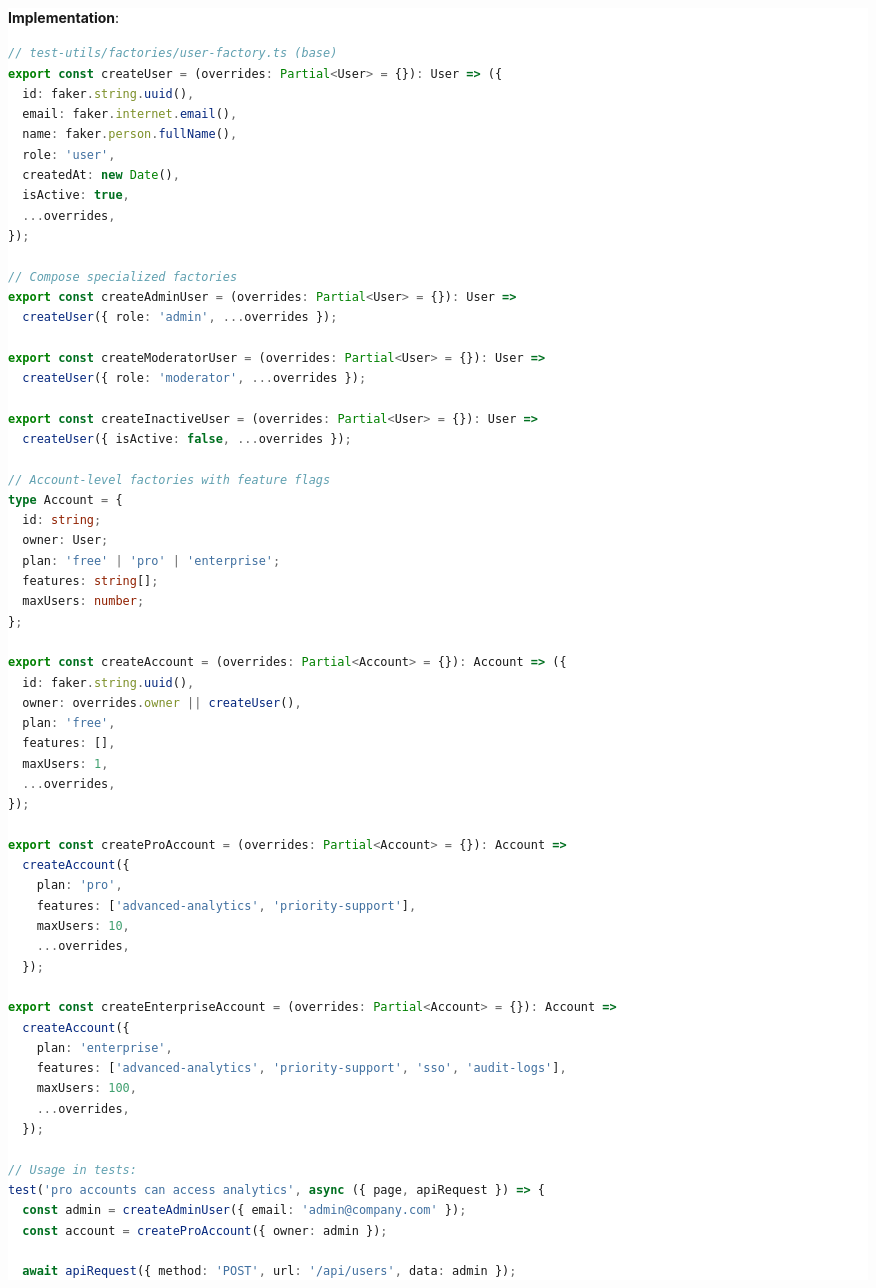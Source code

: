 **Implementation**:

```typescript
// test-utils/factories/user-factory.ts (base)
export const createUser = (overrides: Partial<User> = {}): User => ({
  id: faker.string.uuid(),
  email: faker.internet.email(),
  name: faker.person.fullName(),
  role: 'user',
  createdAt: new Date(),
  isActive: true,
  ...overrides,
});

// Compose specialized factories
export const createAdminUser = (overrides: Partial<User> = {}): User =>
  createUser({ role: 'admin', ...overrides });

export const createModeratorUser = (overrides: Partial<User> = {}): User =>
  createUser({ role: 'moderator', ...overrides });

export const createInactiveUser = (overrides: Partial<User> = {}): User =>
  createUser({ isActive: false, ...overrides });

// Account-level factories with feature flags
type Account = {
  id: string;
  owner: User;
  plan: 'free' | 'pro' | 'enterprise';
  features: string[];
  maxUsers: number;
};

export const createAccount = (overrides: Partial<Account> = {}): Account => ({
  id: faker.string.uuid(),
  owner: overrides.owner || createUser(),
  plan: 'free',
  features: [],
  maxUsers: 1,
  ...overrides,
});

export const createProAccount = (overrides: Partial<Account> = {}): Account =>
  createAccount({
    plan: 'pro',
    features: ['advanced-analytics', 'priority-support'],
    maxUsers: 10,
    ...overrides,
  });

export const createEnterpriseAccount = (overrides: Partial<Account> = {}): Account =>
  createAccount({
    plan: 'enterprise',
    features: ['advanced-analytics', 'priority-support', 'sso', 'audit-logs'],
    maxUsers: 100,
    ...overrides,
  });

// Usage in tests:
test('pro accounts can access analytics', async ({ page, apiRequest }) => {
  const admin = createAdminUser({ email: 'admin@company.com' });
  const account = createProAccount({ owner: admin });

  await apiRequest({ method: 'POST', url: '/api/users', data: admin });
```